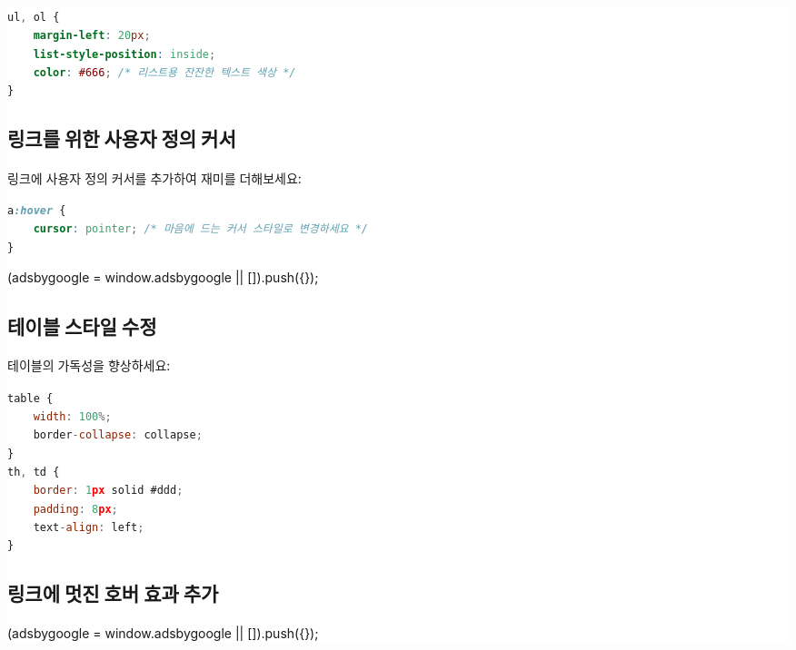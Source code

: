 ```css
ul, ol {
    margin-left: 20px;
    list-style-position: inside;
    color: #666; /* 리스트용 잔잔한 텍스트 색상 */
}
```

## 링크를 위한 사용자 정의 커서

링크에 사용자 정의 커서를 추가하여 재미를 더해보세요:

```css
a:hover {
    cursor: pointer; /* 마음에 드는 커서 스타일로 변경하세요 */
}
```


<ins class="adsbygoogle"
  style="display:block"
  data-ad-client="ca-pub-4877378276818686"
  data-ad-slot="9743150776"
  data-ad-format="auto"
  data-full-width-responsive="true"></ins>
<component is="script">
(adsbygoogle = window.adsbygoogle || []).push({});
</component>

## 테이블 스타일 수정

테이블의 가독성을 향상하세요:

```js
table {
    width: 100%;
    border-collapse: collapse;
}
th, td {
    border: 1px solid #ddd;
    padding: 8px;
    text-align: left;
}
``` 

## 링크에 멋진 호버 효과 추가


<ins class="adsbygoogle"
  style="display:block"
  data-ad-client="ca-pub-4877378276818686"
  data-ad-slot="9743150776"
  data-ad-format="auto"
  data-full-width-responsive="true"></ins>
<component is="script">
(adsbygoogle = window.adsbygoogle || []).push({});
</component>
